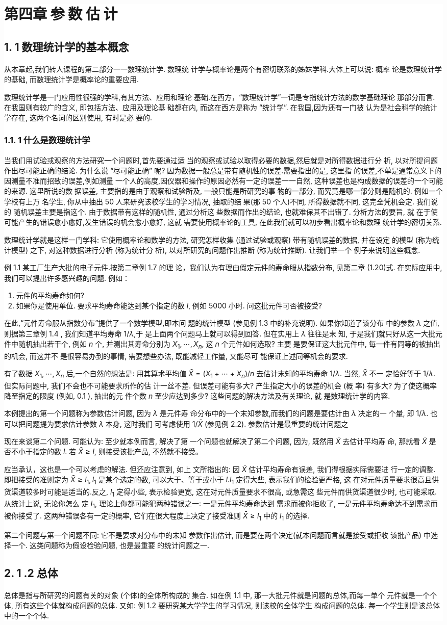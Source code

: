 # 第四章 参 数 估 计 

## 1. 1 数理统计学的基本概念

从本章起,我们转人课程的第二部分一一数理统计学. 数理统 计学与概率论是两个有密切联系的姊妺学科.大体上可以说: 概率 论是数理统计学的基础, 而数理统计学是概率论的重要应用.

数理统计学是一门应用性很强的学科,有其方法、应用和理论 基础.在西方，“数理统计学”一词是专指统计方法的数学基础理论 那部分而言. 在我国则有较广的含义, 即包括方法、应用及理论基 础都在内, 而这在西方是称为 “统计学”. 在我国,因为还有一门被 认为是社会科学的统计学存在, 这两个名词的区别使用, 有时是必 要的.

### 1.1. 1 什么是数理统计学

当我们用试验或观察的方法研究一个问题时,首先要通过适 当的观察或试验以取得必要的数据,然后就是对所得数据进行分 析, 以对所提问题作出尽可能正确的结论. 为什么说 “尽可能正确” 呢? 因为数据一般总是带有随机性的误差.需要指出的是, 这里指 的误差,不单是通常意义下的因测量不准而招致的误差,例如测量 一个人的高度,因仪器和操作的原因必然有一定的误差一一自然, 这种误差也是构成数据的误差的一个可能的来源. 这里所说的数 据误差, 主要指的是由于观察和试验所及, 一般只能是所研究的事 物的一部分, 而究竟是哪一部分则是随机的. 例如一个学校有上万 名学生, 你从中抽出 50 人来研究该校学生的学习情况, 抽取的结 果(那 50 个人)不同, 所得数据就不同, 这完全凭机会定. 我们说的 随机误差主要是指这个. 由于数据带有这样的随机性, 通过分析这 些数据而作出的结论, 也就难保其不出错了. 分析方法的要旨, 就 在于使可能产生的错误愈小愈好,发生错误的机会愈小愈好, 这就 需要使用概率论的工具, 在此我们就可以初步看出概率论和数理 统计学的密切关系.

数理统计学就是这样一门学科: 它使用概率论和数学的方法, 研究怎样收集 (通过试验或观察) 带有随机误差的数据, 并在设定 的模型 (称为统计模型) 之下, 对这种数据进行分析 (称为统计分 析), 以对所研究的问题作出推断 (称为统计推断). 让我们举一个 例子来说明这些概念.

例 1.1 某工厂生产大批的电子元件.按第二章例 1.7 的理 论，我们认为有理由假定元件的寿命服从指数分布, 见第二章 (1.20)式. 在实际应用中, 我们可以提出许多感兴趣的问题. 例如：

1. 元件的平均寿命如何?
2. 如果你是使用单位. 要求平均寿命能达到某个指定的数 $l$, 例如 5000 小时. 问这批元件可否被接受?

在此,“元件寿命服从指数分布”提供了一个数学模型,即本问 题的统计模型 (参见例 1.3 中的补充说明). 如果你知道了该分布 中的参数 $\lambda$ 之值, 则据第三章例 1.4 , 我们知道平均寿命 $1 / \lambda$,于 是上面两个问题马上就可以得到回答. 但在实用上 $\lambda$ 往往是末 知, 于是我们就只好从这一大批元件中随机抽出若干个, 例如 $n$ 个, 并测出其寿命分别为 $X_{1}, \cdots, X_{n}$, 这 $n$ 个元件如何选取? 主要 是要保证这大批元件中, 每一件有同等的被抽出的机会, 而这并不 是很容易办到的事情, 需要想些办法, 既能减轻工作量, 又能尽可 能保证上述同等机会的要求.

有了数据 $X_{1}, \cdots, X_{n}$ 后,一个自然的想法是: 用其算术平均值 $\bar{X}=\left(X_{1}+\cdots+X_{n}\right) / n$ 去估计末知的平均寿命 $1 / \lambda$. 当然, $\bar{X}$ 不一 定恰好等于 $1 / \lambda$. 但实际问题中, 我们不会也不可能要求所作的估 计一丝不差. 但误差可能有多大? 产生指定大小的误差的机会 (概 率) 有多大? 为了使这概率降至指定的限度 (例如, 0.1 ), 抽出的元 件个数 $n$ 至少应达到多少? 这些问题的解决方法及有关理论, 就 是数理统计学的内容.

本例提出的第一个问题称为参数估计问题, 因为 $\lambda$ 是元件寿 命分布中的一个末知参数,而我们的问题是要估计由 $\lambda$ 决定的一 个量, 即 $1 / \lambda$. 也可以把问题提为要求估计参数 $\lambda$ 本身, 这时我们 可考虑使用 $1 / \bar{X}$ (参见例 2.2). 参数估计是最重要的统计问题之

现在来谈第二个问题. 可能认为: 至少就本例而言, 解决了第 一个问题也就解决了第二个问题, 因为, 既然用 $\bar{X}$ 去估计平均寿 命, 那就看 $\bar{X}$ 是否不小于指定的数 $l$. 若 $\bar{X} \geqslant l$, 则接受该批产品, 不然就不接受。

应当承认，这也是一个可以考虑的解法. 但还应注意到, 如上 文所指出的: 因 $\bar{X}$ 估计平均寿命有误差, 我们得根据实际需要进 行一定的调整. 即把接受的准则定为 $\bar{X} \geqslant l_{1}, l_{1}$ 是某个选定的数, 可以大于、等于或小于 $l . l_{1}$ 定得大些, 表示我们的检验更严格, 这 在对元件质量要求很高且供货渠道较多时可能是适当的.反之, $l_{1}$ 定得小些, 表示检验更宽, 这在对元件质量要求不很高, 或急需这 些元件而供货渠道很少时, 也可能采取. 从统计上说, 无论你怎么 定 $l_{1}$, 理论上你都可能犯两种错误之一: 一是元件平均寿命达到 需求而被你拒收了, 一是元件平均寿命达不到需求而被你接受了. 这两种错误各有一定的概率, 它们在很大程度上决定了接受准则 $\bar{X} \geqslant l_{1}$ 中的 $l_{1}$ 的选择.

第二个问题与第一个问题不同: 它不是要求对分布中的末知 参数作出估计, 而是要在两个决定(就本问题而言就是接受或拒收 该批产品) 中选择一个. 这类问题称为假设检验问题, 也是最重要 的统计问题之一.

## 2. 1 .2 总体

总体是指与所研究的问题有关的对象 (个体)的全体所构成的 集合. 如在例 1.1 中, 那一大批元件就是问题的总体,而每一单个 元件就是一个个体, 所有这些个体就构成问题的总体. 又如: 例 1.2 要研究某大学学生的学习情况, 则该校的全体学生 构成问题的总体. 每一个学生则是该总体中的一个个体.
